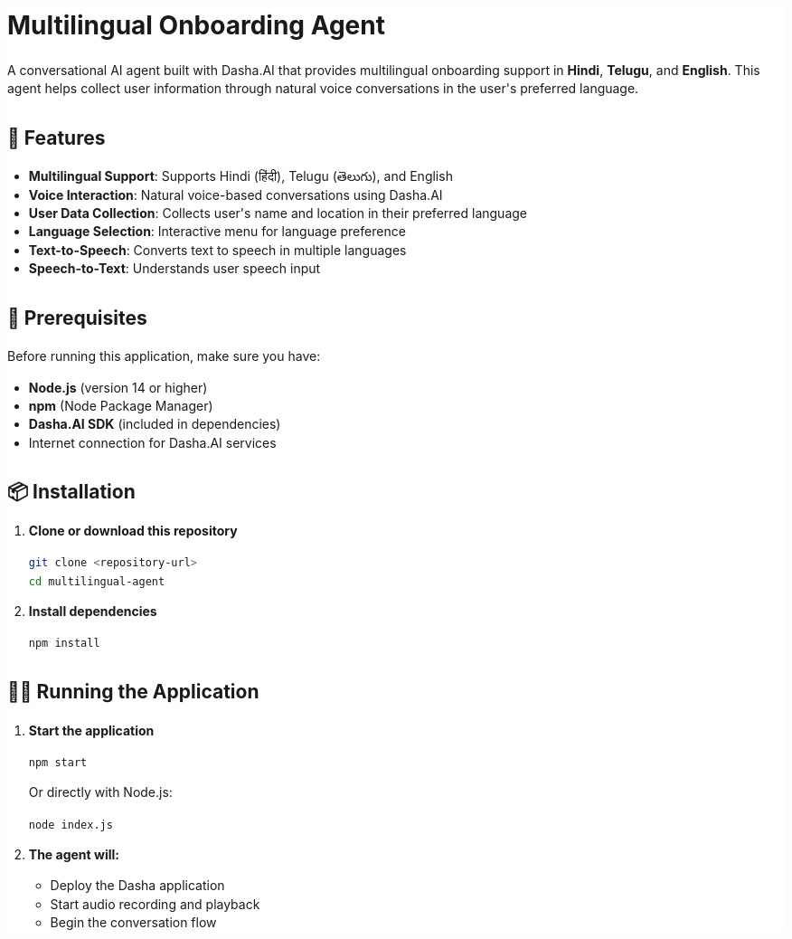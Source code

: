 # Multilingual Onboarding Agent

A conversational AI agent built with Dasha.AI that provides multilingual onboarding support in **Hindi**, **Telugu**, and **English**. This agent helps collect user information through natural voice conversations in the user's preferred language.

## 🌟 Features

- **Multilingual Support**: Supports Hindi (हिंदी), Telugu (తెలుగు), and English
- **Voice Interaction**: Natural voice-based conversations using Dasha.AI
- **User Data Collection**: Collects user's name and location in their preferred language
- **Language Selection**: Interactive menu for language preference
- **Text-to-Speech**: Converts text to speech in multiple languages
- **Speech-to-Text**: Understands user speech input

## 🚀 Prerequisites

Before running this application, make sure you have:

- **Node.js** (version 14 or higher)
- **npm** (Node Package Manager)
- **Dasha.AI SDK** (included in dependencies)
- Internet connection for Dasha.AI services

## 📦 Installation

1. **Clone or download this repository**
   ```bash
   git clone <repository-url>
   cd multilingual-agent
   ```

2. **Install dependencies**
   ```bash
   npm install
   ```

## 🏃‍♂️ Running the Application

1. **Start the application**
   ```bash
   npm start
   ```
   
   Or directly with Node.js:
   ```bash
   node index.js
   ```

2. **The agent will:**
   - Deploy the Dasha application
   - Start audio recording and playback
   - Begin the conversation flow
